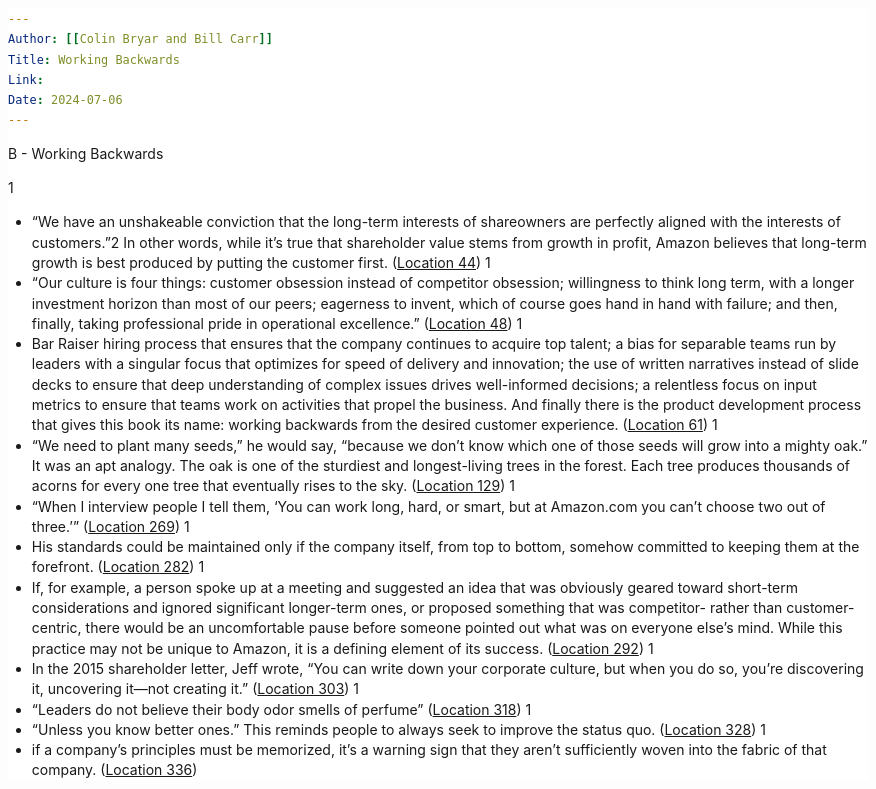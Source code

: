 ```yaml
---
Author: [[Colin Bryar and Bill Carr]]
Title: Working Backwards
Link: 
Date: 2024-07-06
---
```

B - Working Backwards

1
- “We have an unshakeable conviction that the long-term interests of shareowners are perfectly aligned with the interests of customers.”2 In other words, while it’s true that shareholder value stems from growth in profit, Amazon believes that long-term growth is best produced by putting the customer first. ([Location 44](https://readwise.io/to_kindle?action=open&asin=B08BYCQBZN&location=44))
1
- “Our culture is four things: customer obsession instead of competitor obsession; willingness to think long term, with a longer investment horizon than most of our peers; eagerness to invent, which of course goes hand in hand with failure; and then, finally, taking professional pride in operational excellence.” ([Location 48](https://readwise.io/to_kindle?action=open&asin=B08BYCQBZN&location=48))
1
- Bar Raiser hiring process that ensures that the company continues to acquire top talent; a bias for separable teams run by leaders with a singular focus that optimizes for speed of delivery and innovation; the use of written narratives instead of slide decks to ensure that deep understanding of complex issues drives well-informed decisions; a relentless focus on input metrics to ensure that teams work on activities that propel the business. And finally there is the product development process that gives this book its name: working backwards from the desired customer experience. ([Location 61](https://readwise.io/to_kindle?action=open&asin=B08BYCQBZN&location=61))
1
- “We need to plant many seeds,” he would say, “because we don’t know which one of those seeds will grow into a mighty oak.” It was an apt analogy. The oak is one of the sturdiest and longest-living trees in the forest. Each tree produces thousands of acorns for every one tree that eventually rises to the sky. ([Location 129](https://readwise.io/to_kindle?action=open&asin=B08BYCQBZN&location=129))
1
- “When I interview people I tell them, ‘You can work long, hard, or smart, but at Amazon.com you can’t choose two out of three.’” ([Location 269](https://readwise.io/to_kindle?action=open&asin=B08BYCQBZN&location=269))
1
- His standards could be maintained only if the company itself, from top to bottom, somehow committed to keeping them at the forefront. ([Location 282](https://readwise.io/to_kindle?action=open&asin=B08BYCQBZN&location=282))
1
- If, for example, a person spoke up at a meeting and suggested an idea that was obviously geared toward short-term considerations and ignored significant longer-term ones, or proposed something that was competitor- rather than customer-centric, there would be an uncomfortable pause before someone pointed out what was on everyone else’s mind. While this practice may not be unique to Amazon, it is a defining element of its success. ([Location 292](https://readwise.io/to_kindle?action=open&asin=B08BYCQBZN&location=292))
1
- In the 2015 shareholder letter, Jeff wrote, “You can write down your corporate culture, but when you do so, you’re discovering it, uncovering it—not creating it.” ([Location 303](https://readwise.io/to_kindle?action=open&asin=B08BYCQBZN&location=303))
1
- “Leaders do not believe their body odor smells of perfume” ([Location 318](https://readwise.io/to_kindle?action=open&asin=B08BYCQBZN&location=318))
1
- “Unless you know better ones.” This reminds people to always seek to improve the status quo. ([Location 328](https://readwise.io/to_kindle?action=open&asin=B08BYCQBZN&location=328))
1
- if a company’s principles must be memorized, it’s a warning sign that they aren’t sufficiently woven into the fabric of that company. ([Location 336](https://readwise.io/to_kindle?action=open&asin=B08BYCQBZN&location=336))
